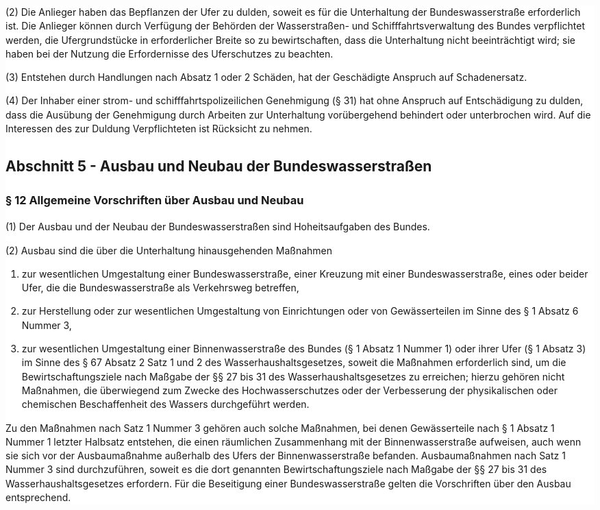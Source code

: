 (2) Die Anlieger haben das Bepflanzen der Ufer zu dulden, soweit es
für die Unterhaltung der Bundeswasserstraße erforderlich ist. Die
Anlieger können durch Verfügung der Behörden der Wasserstraßen- und
Schifffahrtsverwaltung des Bundes verpflichtet werden, die
Ufergrundstücke in erforderlicher Breite so zu bewirtschaften, dass
die Unterhaltung nicht beeinträchtigt wird; sie haben bei der Nutzung
die Erfordernisse des Uferschutzes zu beachten.

(3) Entstehen durch Handlungen nach Absatz 1 oder 2 Schäden, hat der
Geschädigte Anspruch auf Schadenersatz.

(4) Der Inhaber einer strom- und schifffahrtspolizeilichen Genehmigung
(§ 31) hat ohne Anspruch auf Entschädigung zu dulden, dass die
Ausübung der Genehmigung durch Arbeiten zur Unterhaltung vorübergehend
behindert oder unterbrochen wird. Auf die Interessen des zur Duldung
Verpflichteten ist Rücksicht zu nehmen.


## Abschnitt 5 - Ausbau und Neubau der Bundeswasserstraßen



### § 12 Allgemeine Vorschriften über Ausbau und Neubau

(1) Der Ausbau und der Neubau der Bundeswasserstraßen sind
Hoheitsaufgaben des Bundes.

(2) Ausbau sind die über die Unterhaltung hinausgehenden Maßnahmen

1.  zur wesentlichen Umgestaltung einer Bundeswasserstraße, einer Kreuzung
    mit einer Bundeswasserstraße, eines oder beider Ufer, die die
    Bundeswasserstraße als Verkehrsweg betreffen,


2.  zur Herstellung oder zur wesentlichen Umgestaltung von Einrichtungen
    oder von Gewässerteilen im Sinne des § 1 Absatz 6 Nummer 3,


3.  zur wesentlichen Umgestaltung einer Binnenwasserstraße des Bundes (§ 1
    Absatz 1 Nummer 1) oder ihrer Ufer (§ 1 Absatz 3) im Sinne des § 67
    Absatz 2 Satz 1 und 2 des Wasserhaushaltsgesetzes, soweit die
    Maßnahmen erforderlich sind, um die Bewirtschaftungsziele nach Maßgabe
    der §§ 27 bis 31 des Wasserhaushaltsgesetzes zu erreichen; hierzu
    gehören nicht Maßnahmen, die überwiegend zum Zwecke des
    Hochwasserschutzes oder der Verbesserung der physikalischen oder
    chemischen Beschaffenheit des Wassers durchgeführt werden.



Zu den Maßnahmen nach Satz 1 Nummer 3 gehören auch solche Maßnahmen,
bei denen Gewässerteile nach § 1 Absatz 1 Nummer 1 letzter Halbsatz
entstehen, die einen räumlichen Zusammenhang mit der
Binnenwasserstraße aufweisen, auch wenn sie sich vor der
Ausbaumaßnahme außerhalb des Ufers der Binnenwasserstraße befanden.
Ausbaumaßnahmen nach Satz 1 Nummer 3 sind durchzuführen, soweit es die
dort genannten Bewirtschaftungsziele nach Maßgabe der §§ 27 bis 31 des
Wasserhaushaltsgesetzes erfordern. Für die Beseitigung einer
Bundeswasserstraße gelten die Vorschriften über den Ausbau
entsprechend.
